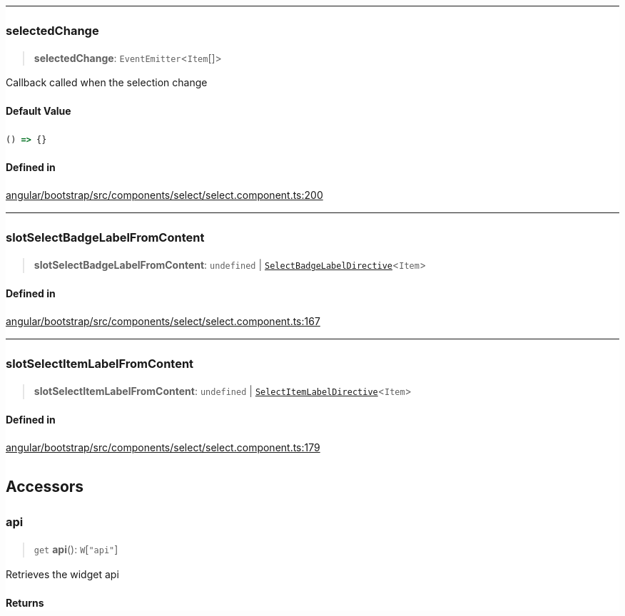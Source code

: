 ***

### selectedChange

> **selectedChange**: `EventEmitter`\<`Item`[]\>

Callback called when the selection change

#### Default Value

```ts
() => {}
```

#### Defined in

[angular/bootstrap/src/components/select/select.component.ts:200](https://github.com/AmadeusITGroup/AgnosUI/blob/fc966aeb8a2ed1982a7a07c6ae55bd483463de8d/angular/bootstrap/src/components/select/select.component.ts#L200)

***

### slotSelectBadgeLabelFromContent

> **slotSelectBadgeLabelFromContent**: `undefined` \| [`SelectBadgeLabelDirective`](SelectBadgeLabelDirective.md)\<`Item`\>

#### Defined in

[angular/bootstrap/src/components/select/select.component.ts:167](https://github.com/AmadeusITGroup/AgnosUI/blob/fc966aeb8a2ed1982a7a07c6ae55bd483463de8d/angular/bootstrap/src/components/select/select.component.ts#L167)

***

### slotSelectItemLabelFromContent

> **slotSelectItemLabelFromContent**: `undefined` \| [`SelectItemLabelDirective`](SelectItemLabelDirective.md)\<`Item`\>

#### Defined in

[angular/bootstrap/src/components/select/select.component.ts:179](https://github.com/AmadeusITGroup/AgnosUI/blob/fc966aeb8a2ed1982a7a07c6ae55bd483463de8d/angular/bootstrap/src/components/select/select.component.ts#L179)

## Accessors

### api

> `get` **api**(): `W`\[`"api"`\]

Retrieves the widget api

#### Returns
